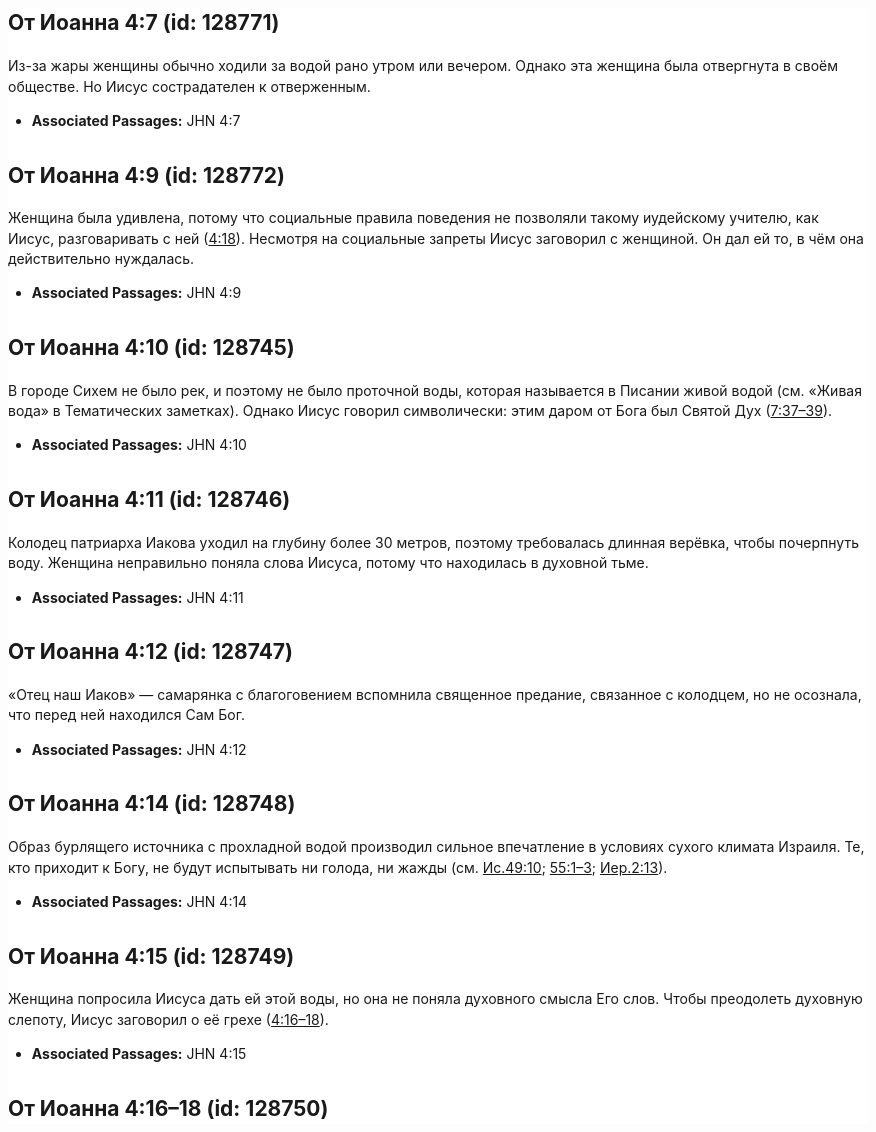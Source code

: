 ## От Иоанна 4:7 (id: 128771)

Из\-за жары женщины обычно ходили за водой рано утром или вечером. Однако эта женщина была отвергнута в своём обществе. Но Иисус сострадателен к отверженным.

* **Associated Passages:** JHN 4:7

## От Иоанна 4:9 (id: 128772)

Женщина была удивлена, потому что социальные правила поведения не позволяли такому иудейскому учителю, как Иисус, разговаривать с ней ([4:18](https://ref.ly/John4:18)). Несмотря на социальные запреты Иисус заговорил с женщиной. Он дал ей то, в чём она действительно нуждалась.

* **Associated Passages:** JHN 4:9

## От Иоанна 4:10 (id: 128745)

В городе Сихем не было рек, и поэтому не было проточной воды, которая называется в Писании живой водой (см. «Живая вода» в Тематических заметках). Однако Иисус говорил символически: этим даром от Бога был Святой Дух ([7:37–39](https://ref.ly/John7:37-John7:39)).

* **Associated Passages:** JHN 4:10

## От Иоанна 4:11 (id: 128746)

Колодец патриарха Иакова уходил на глубину более 30 метров, поэтому требовалась длинная верёвка, чтобы почерпнуть воду. Женщина неправильно поняла слова Иисуса, потому что находилась в духовной тьме.

* **Associated Passages:** JHN 4:11

## От Иоанна 4:12 (id: 128747)

«Отец наш Иаков» — самарянка с благоговением вспомнила священное предание, связанное с колодцем, но не осознала, что перед ней находился Сам Бог. 

* **Associated Passages:** JHN 4:12

## От Иоанна 4:14 (id: 128748)

Образ бурлящего источника с прохладной водой производил сильное впечатление в условиях сухого климата Израиля. Те, кто приходит к Богу, не будут испытывать ни голода, ни жажды (см. [Ис.49:10](https://ref.ly/Isa49:10); [55:1–3](https://ref.ly/Isa55:1-Isa55:3); [Иер.2:13](https://ref.ly/Jer2:13)).

* **Associated Passages:** JHN 4:14

## От Иоанна 4:15 (id: 128749)

Женщина попросила Иисуса дать ей этой воды, но она не поняла духовного смысла Его слов. Чтобы преодолеть духовную слепоту, Иисус заговорил о её грехе ([4:16–18](https://ref.ly/John4:16-John4:18)).

* **Associated Passages:** JHN 4:15

## От Иоанна 4:16–18 (id: 128750)
